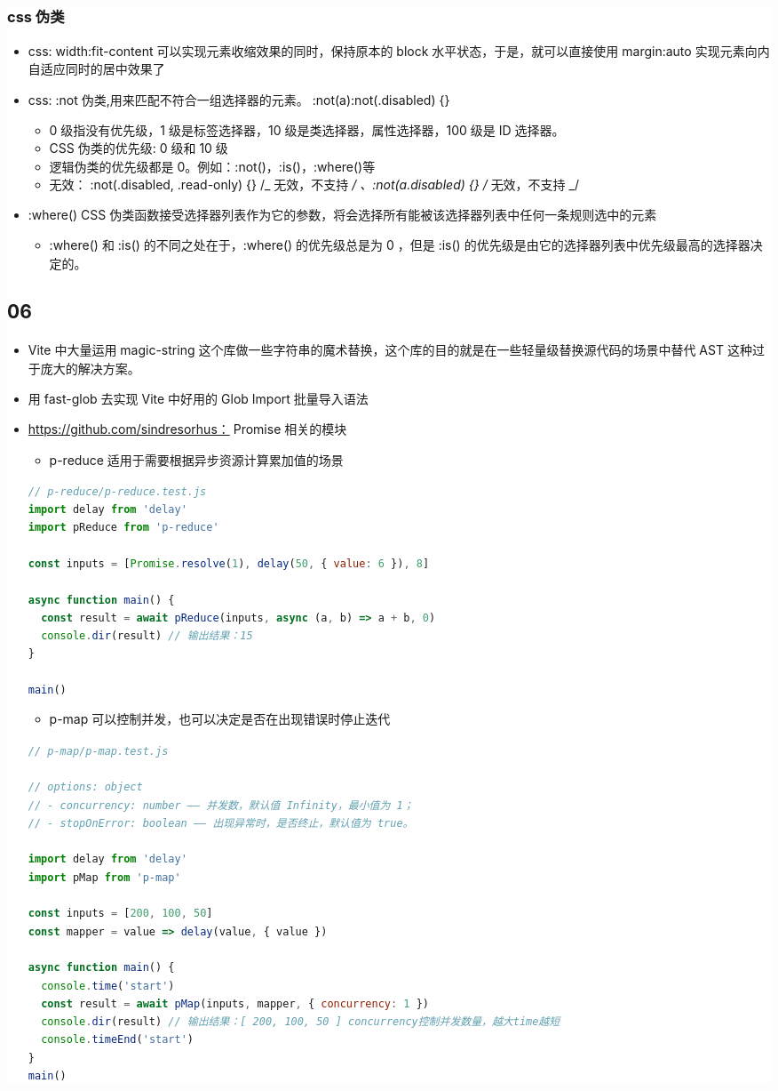 ### css 伪类

- css: width:fit-content 可以实现元素收缩效果的同时，保持原本的 block 水平状态，于是，就可以直接使用 margin:auto 实现元素向内自适应同时的居中效果了

- css: :not 伪类,用来匹配不符合一组选择器的元素。 :not(a):not(.disabled) {}

  - 0 级指没有优先级，1 级是标签选择器，10 级是类选择器，属性选择器，100 级是 ID 选择器。
  - CSS 伪类的优先级: 0 级和 10 级
  - 逻辑伪类的优先级都是 0。例如：:not()，:is()，:where()等
  - 无效： :not(.disabled, .read-only) {} /_ 无效，不支持 _/ 、:not(a.disabled) {} /_ 无效，不支持 _/

- :where() CSS 伪类函数接受选择器列表作为它的参数，将会选择所有能被该选择器列表中任何一条规则选中的元素
  - :where() 和 :is() 的不同之处在于，:where() 的优先级总是为 0 ，但是 :is() 的优先级是由它的选择器列表中优先级最高的选择器决定的。

## 06

- Vite 中大量运用 magic-string 这个库做一些字符串的魔术替换，这个库的目的就是在一些轻量级替换源代码的场景中替代 AST 这种过于庞大的解决方案。

- 用 fast-glob 去实现 Vite 中好用的 Glob Import 批量导入语法

- https://github.com/sindresorhus： Promise 相关的模块

  - p-reduce 适用于需要根据异步资源计算累加值的场景

  ```js
  // p-reduce/p-reduce.test.js
  import delay from 'delay'
  import pReduce from 'p-reduce'

  const inputs = [Promise.resolve(1), delay(50, { value: 6 }), 8]

  async function main() {
    const result = await pReduce(inputs, async (a, b) => a + b, 0)
    console.dir(result) // 输出结果：15
  }

  main()
  ```

  - p-map 可以控制并发，也可以决定是否在出现错误时停止迭代

  ```js
  // p-map/p-map.test.js

  // options: object
  // - concurrency: number —— 并发数，默认值 Infinity，最小值为 1；
  // - stopOnError: boolean —— 出现异常时，是否终止，默认值为 true。

  import delay from 'delay'
  import pMap from 'p-map'

  const inputs = [200, 100, 50]
  const mapper = value => delay(value, { value })

  async function main() {
    console.time('start')
    const result = await pMap(inputs, mapper, { concurrency: 1 })
    console.dir(result) // 输出结果：[ 200, 100, 50 ] concurrency控制并发数量，越大time越短
    console.timeEnd('start')
  }
  main()
  ```
